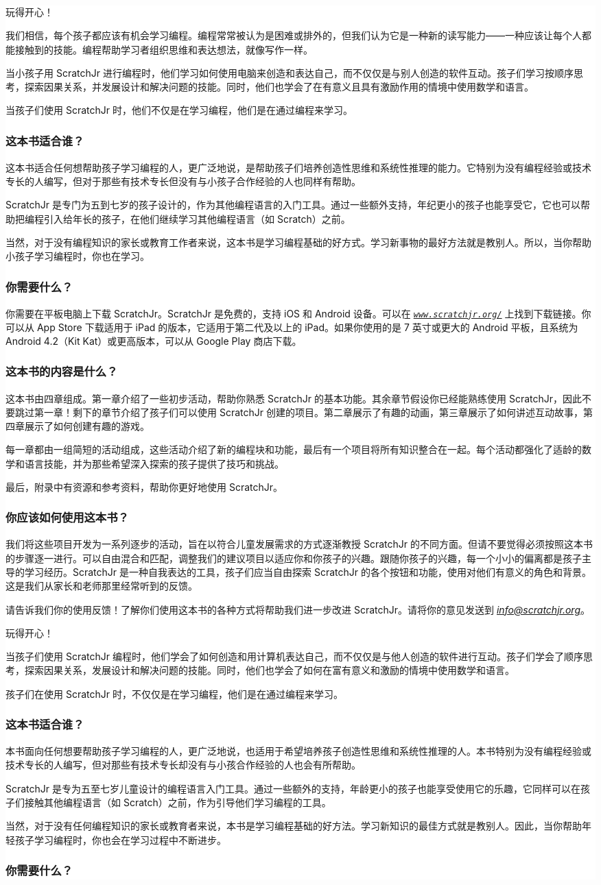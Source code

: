 玩得开心！

我们相信，每个孩子都应该有机会学习编程。编程常常被认为是困难或排外的，但我们认为它是一种新的读写能力——一种应该让每个人都能接触到的技能。编程帮助学习者组织思维和表达想法，就像写作一样。

当小孩子用 ScratchJr 进行编程时，他们学习如何使用电脑来创造和表达自己，而不仅仅是与别人创造的软件互动。孩子们学习按顺序思考，探索因果关系，并发展设计和解决问题的技能。同时，他们也学会了在有意义且具有激励作用的情境中使用数学和语言。

当孩子们使用 ScratchJr 时，他们不仅是在学习编程，他们是在通过编程来学习。

### **这本书适合谁？**

这本书适合任何想帮助孩子学习编程的人，更广泛地说，是帮助孩子们培养创造性思维和系统性推理的能力。它特别为没有编程经验或技术专长的人编写，但对于那些有技术专长但没有与小孩子合作经验的人也同样有帮助。

ScratchJr 是专门为五到七岁的孩子设计的，作为其他编程语言的入门工具。通过一些额外支持，年纪更小的孩子也能享受它，它也可以帮助把编程引入给年长的孩子，在他们继续学习其他编程语言（如 Scratch）之前。

当然，对于没有编程知识的家长或教育工作者来说，这本书是学习编程基础的好方式。学习新事物的最好方法就是教别人。所以，当你帮助小孩子学习编程时，你也在学习。

### **你需要什么？**

你需要在平板电脑上下载 ScratchJr。ScratchJr 是免费的，支持 iOS 和 Android 设备。可以在 *[`www.scratchjr.org/`](http://www.scratchjr.org/)* 上找到下载链接。你可以从 App Store 下载适用于 iPad 的版本，它适用于第二代及以上的 iPad。如果你使用的是 7 英寸或更大的 Android 平板，且系统为 Android 4.2（Kit Kat）或更高版本，可以从 Google Play 商店下载。

### **这本书的内容是什么？**

这本书由四章组成。第一章介绍了一些初步活动，帮助你熟悉 ScratchJr 的基本功能。其余章节假设你已经能熟练使用 ScratchJr，因此不要跳过第一章！剩下的章节介绍了孩子们可以使用 ScratchJr 创建的项目。第二章展示了有趣的动画，第三章展示了如何讲述互动故事，第四章展示了如何创建有趣的游戏。

每一章都由一组简短的活动组成，这些活动介绍了新的编程块和功能，最后有一个项目将所有知识整合在一起。每个活动都强化了适龄的数学和语言技能，并为那些希望深入探索的孩子提供了技巧和挑战。

最后，附录中有资源和参考资料，帮助你更好地使用 ScratchJr。

### **你应该如何使用这本书？**

我们将这些项目开发为一系列逐步的活动，旨在以符合儿童发展需求的方式逐渐教授 ScratchJr 的不同方面。但请不要觉得必须按照这本书的步骤逐一进行。可以自由混合和匹配，调整我们的建议项目以适应你和你孩子的兴趣。跟随你孩子的兴趣，每一个小小的偏离都是孩子主导的学习经历。ScratchJr 是一种自我表达的工具，孩子们应当自由探索 ScratchJr 的各个按钮和功能，使用对他们有意义的角色和背景。这是我们从家长和老师那里经常听到的反馈。

请告诉我们你的使用反馈！了解你们使用这本书的各种方式将帮助我们进一步改进 ScratchJr。请将你的意见发送到 *info@scratchjr.org*。

玩得开心！

当孩子们使用 ScratchJr 编程时，他们学会了如何创造和用计算机表达自己，而不仅仅是与他人创造的软件进行互动。孩子们学会了顺序思考，探索因果关系，发展设计和解决问题的技能。同时，他们也学会了如何在富有意义和激励的情境中使用数学和语言。

孩子们在使用 ScratchJr 时，不仅仅是在学习编程，他们是在通过编程来学习。

### **这本书适合谁？**

本书面向任何想要帮助孩子学习编程的人，更广泛地说，也适用于希望培养孩子创造性思维和系统性推理的人。本书特别为没有编程经验或技术专长的人编写，但对那些有技术专长却没有与小孩合作经验的人也会有所帮助。

ScratchJr 是专为五至七岁儿童设计的编程语言入门工具。通过一些额外的支持，年龄更小的孩子也能享受使用它的乐趣，它同样可以在孩子们接触其他编程语言（如 Scratch）之前，作为引导他们学习编程的工具。

当然，对于没有任何编程知识的家长或教育者来说，本书是学习编程基础的好方法。学习新知识的最佳方式就是教别人。因此，当你帮助年轻孩子学习编程时，你也会在学习过程中不断进步。

### **你需要什么？**
